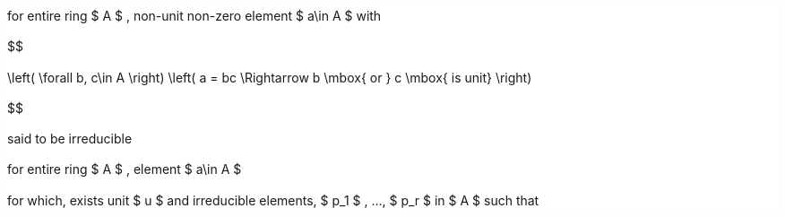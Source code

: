 

for entire ring 
$
A
$
,
non-unit non-zero element 
$
a\in A
$
 with

$$

\left(
\forall b, c\in A
\right)
\left(
a = bc \Rightarrow b \mbox{ or } c \mbox{ is unit}
\right)

$$

said to be <span class="define">irreducible</span>

</div>

<div class="definition" id="definition:unique---factorization---into---irreducible---elements" data-name="unique factorization into irreducible elements">
	


for entire ring 
$
A
$
,
element 
$
a\in A
$

for which,
exists unit 
$
u
$
 and irreducible elements, 
$
p_1
$
, &hellip;, 
$
p_r
$
 in 
$
A
$
 such that

